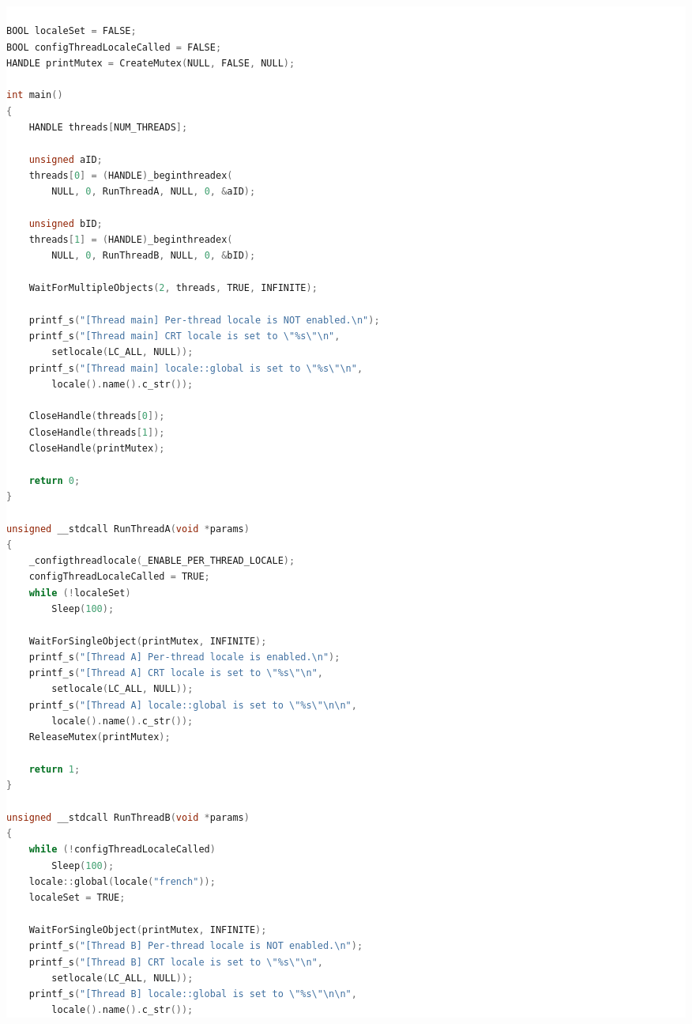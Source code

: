 ```cpp

BOOL localeSet = FALSE;
BOOL configThreadLocaleCalled = FALSE;
HANDLE printMutex = CreateMutex(NULL, FALSE, NULL);

int main()
{
    HANDLE threads[NUM_THREADS];

    unsigned aID;
    threads[0] = (HANDLE)_beginthreadex(
        NULL, 0, RunThreadA, NULL, 0, &aID);

    unsigned bID;
    threads[1] = (HANDLE)_beginthreadex(
        NULL, 0, RunThreadB, NULL, 0, &bID);

    WaitForMultipleObjects(2, threads, TRUE, INFINITE);

    printf_s("[Thread main] Per-thread locale is NOT enabled.\n");
    printf_s("[Thread main] CRT locale is set to \"%s\"\n",
        setlocale(LC_ALL, NULL));
    printf_s("[Thread main] locale::global is set to \"%s\"\n",
        locale().name().c_str());

    CloseHandle(threads[0]);
    CloseHandle(threads[1]);
    CloseHandle(printMutex);

    return 0;
}

unsigned __stdcall RunThreadA(void *params)
{
    _configthreadlocale(_ENABLE_PER_THREAD_LOCALE);
    configThreadLocaleCalled = TRUE;
    while (!localeSet)
        Sleep(100);

    WaitForSingleObject(printMutex, INFINITE);
    printf_s("[Thread A] Per-thread locale is enabled.\n");
    printf_s("[Thread A] CRT locale is set to \"%s\"\n",
        setlocale(LC_ALL, NULL));
    printf_s("[Thread A] locale::global is set to \"%s\"\n\n",
        locale().name().c_str());
    ReleaseMutex(printMutex);

    return 1;
}

unsigned __stdcall RunThreadB(void *params)
{
    while (!configThreadLocaleCalled)
        Sleep(100);
    locale::global(locale("french"));
    localeSet = TRUE;

    WaitForSingleObject(printMutex, INFINITE);
    printf_s("[Thread B] Per-thread locale is NOT enabled.\n");
    printf_s("[Thread B] CRT locale is set to \"%s\"\n",
        setlocale(LC_ALL, NULL));
    printf_s("[Thread B] locale::global is set to \"%s\"\n\n",
        locale().name().c_str());
```